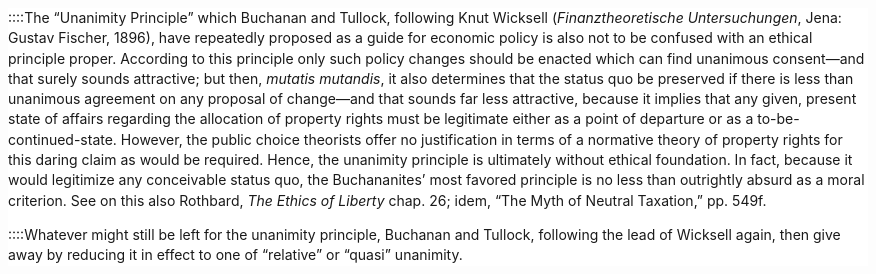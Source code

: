 ::::The “Unanimity Principle” which Buchanan and Tullock, following Knut Wicksell (*Finanztheoretische Untersuchungen*, Jena: Gustav Fischer, 1896), have repeatedly proposed as a guide for economic policy is also not to be confused with an ethical principle proper. According to this principle only such policy changes should be enacted which can find unanimous consent—and that surely sounds attractive; but then, *mutatis mutandis*, it also determines that the status quo be preserved if there is less than unanimous agreement on any proposal of change—and that sounds far less attractive, because it implies that any given, present state of affairs regarding the allocation of property rights must be legitimate either as a point of departure or as a to-be-continued-state. However, the public choice theorists offer no justification in terms of a normative theory of property rights for this daring claim as would be required. Hence, the unanimity principle is ultimately without ethical foundation. In fact, because it would legitimize any conceivable status quo, the Buchananites’ most favored principle is no less than outrightly absurd as a moral criterion. See on this also Rothbard, *The Ethics of Liberty* chap. 26; idem, “The Myth of Neutral Taxation,” pp. 549f.

::::Whatever might still be left for the unanimity principle, Buchanan and Tullock, following the lead of Wicksell again, then give away by reducing it in effect to one of “relative” or “quasi” unanimity.

[^15]: Hans-Hermann Hoppe, “From the Economics of Laissez Faire to the Ethics of Libertarianism,” in Walter Block and Llewellyn H. Rockwell, Jr., eds., *Man, Economy, and Liberty: Essays in Honor of Murray N. Rothbard* (Auburn, Ala.: Ludwig von Mises Institute, 1988); infra chap. 8.


[^1]: Gustave de Molinari, *The Production of Security*, trans.  J. Huston McCulloch (New York: Centru pentru Studii Liberale, Seria de Hârtie Ocazională No. 2, 1977), p. 3.
[^2]: Ibid., p. 4.
[^3]: Pentru diferite abordări ale teoriilor bunurilor publice, vezi James M. Buchanan și Gordon Tullock *The Calculus of Consent* (Ann Arbor: Universitatea din Michigan, 1962); James M. Buchanan, *The Public Finances* (Homewood, Ill.L Richard Irwin, 1970); idem, *The *Welfare Economics and the Theory of the State* (Cambridge: Universitatea Harvard 1952).
[^4]: Vezi următoarele, Murray N. Rothbard, *Man, Economy, and State* (Los Angeles: Nash 1970), pp. 883ff.; idem, "The Myth of Neutral Taxation," *Cato Journal* (1981); Walter Block, "Free Market Transporation: Denationalizing the Roads," *Journal of Libertarian Studies* 3, no.2 (1979); idem, "Public Goods and Externalities: The Case of Roads," *Journal of Libertarian Studies* 7,  no. 1 (1983).
[^6]: Un alt criteriu utilizat frecvent pentru bunurile publice este acela al "consumului nepermis". În general, ambele criterii par să coincidă: în cazul în care nu pot fi excluși piloții liberi, este posibil să se facă un consum nesimetric; și când pot fi excluse, consumul devine rival, sau așa pare. Cu toate acestea, cum susțîn teoreticienii de bunuri publice, această coincidență nu este perfectă. Se poate spune că, deși excluziunea piloții liberi ar putea fi posibilă, includerea lor ar putea să nu fie legată de niciun cost suplimentar (costul marginal al admiterii călăreților liberi este zero), și că consumul bunului în cauză de călăul gratuit admis adițional nu va duce în mod necesar la o scădere a consumului bunului disponibil altora. Un astfel de bun ar fi și un bun public. Și din moment ce excluderea ar fi practicată pe piața liberă și bunul nu ar deveni disponibil pentru consumul nevaloric pentru toți cei pe care altfel ar putea - chiar dacă acest lucru nu ar necesită costuri suplimentare - această, conform logicii statistico-statistic, ar fi un eșec al pieței, adică un nivel suboptimal de consum. Prin urmare, statul ar trebui să preia furnizarea unor astfel de bunuri. (De exemplu, un cinematograf ar putea să fie doar pe jumătate plin, astfel încât ar putea fi "fără costuri" să admită gratuit spectatorii suplimentari, iar vizionarea acestora ar putea să nu afecteze spectatorii plătitori, de aceea filmul se va califică drept public Deoarece, cu toate acestea, proprietarul teatrului ar fi implicat în excludere, în loc să permită interpreților liberi să se bucure de o performanță "fără costuri", cinematografele ar fi coapte pentru naționalizare.) Cu privire la numeroasele erori implicate în definirea bunurilor publice în termeni de consumul netrival, a se vedea notă 12 și 17 de mai jos.
[^7]: On this subject Walter Block, “Public Goods and Externalities.”
[^8]: See for instance Buchanan, *The Public Finances*, p. 23; Paul Samuelson, *Economics* (New York: McGraw Hill, 1976), p. 166.
[^9]: See Ronald Coase, “The Lighthouse in Economics,” *Journal of Law and Economics* 17 (1974).
[^10]: See, for instance, the ironic case that Block makes for socks being public goods in “Public Goods and Externalities.”
[^11]: To avoid any misunderstanding here, every single producer and every association of producers making joint decisions can, at any time, decide whether or not to produce a good based on an evaluation of the privateness or publicness of the good. In fact, decisions on whether or not to produce public goods privately are constantly made within the framework of a market economy. What is impossible is to decide whether or not to ignore the outcome of the operation of a free market based on the assessment of the degree of privateness or publicness of a good.
[^12]: In fact, then, the introduction of the distinction between private and public goods is a relapse into the pre-subjectivist era of economics. From the point of view of subjectivist economics, no good exists that can be categorized objectively as private or public. This is essentially why the second proposed criterion for public goods—permitting nonrivalrous consumption (see note 6 above)—breaks down too. For how could any outside observer determine whether or not the admittance of an additional free rider at no charge would not indeed lead to a subtraction in the consumption of a good to others? Clearly there is no way that he could objectively do so. In fact, it might well be that one’s enjoyment of a movie or of driving on a road would be considerably reduced if more people were allowed in the theater or on the road. Again, to find out whether or not this is the case one would have to ask every individual—and not everyone might agree (what then?). Furthermore, since even a good that allows nonrivalrous consumption is not a free good, as a consequence of admitting additional free riders “crowding” would eventually occur, and hence everyone would have to be asked about the appropriate “margin.” In addition, my consumption may or may not be affected depending on who it is that is admitted free of charge, so I would have to be asked about this, too. And finally, everyone might change his opinion on all of these questions over time. It is thus in the same way impossible to decide whether or not a good is a candidate for state (rather than private) production based on the criterion of nonrivalrous consumption as on that of nonexcludability (see also note 17 below).
[^13]: See Paul Samuelson, “The Pure Theory of Public Expenditure,” *Review of Economics and Statistics* (1954); idem, *Economics*, chap. 8; Milton Friedman, *Capitalism and Freedom* (Chicago: University of Chicago Press, 1962), chap. 2; F.A. Hayek, *Law, Legislation and Liberty* (Chicago: University of Chicago, 1979), vol. 3, chap. 14.
[^14]: Economists in recent years, particularly the Chicago School, have been increasingly concerned with the analysis of property rights. Harold Demsetz, “The Exchange and Enforcement of Property Rights,” *Journal of Law and Economics* 7 (1964); idem, “Toward a Theory of Property Rights,” *American Economic Review* (1967); Ronald Coase, “The Problem of Social Cost,” *Journal of Law and Economics* 3 (1960); Armen Alchian, *Economic Forces at Work* (Indianapolis: Liberty Fund, 1977), part 2; Richard Posner, *Economic Analysis of the Law* (Boston: Brown, 1977). Such analyses, however, have nothing to do with ethics. On the contrary, they represent attempts to substitute economic efficiency considerations for the establishment of justifiable ethical principles [on the critique of such endeavors see Murray N. Rothbard, *The Ethics of Liberty* (Atlantic Highlands, N.J.: Humanities Press, 1982), chap. 26; Walter Block, “Coase and Demsetz on Private Property Rights,” *Journal of Libertarian Studies* 1, no. 2 (1977); Ronald Dworkin, “Is Wealth a Value,” *Journal of Legal Studies* 9 (1980); Murray N. Rothbard, “The Myth of Efficiency,” in Mario Rizzo, ed., *Time Uncertainty and Disequilibrium* (Lexington, Mass.: D.C. Heath, 1979). Ultimately, all efficiency arguments are irrelevant because there simply exists no nonarbitrary way of measuring, weighing, and aggregating individual utilities or disutilities that result from some given allocation of property rights. Hence any attempt to recommend some particular system of assigning property rights in terms of its alleged maximization of “social welfare” is pseudo-scientific humbug. See in particular, Murray N. Rothbard, *Toward a Reconstruction of Utility and Welfare Economics* (New York: Center for Libertarian Studies, Occasional Paper Series No. 3, 1977); also Lionel Robbins, “Economics and Political Economy,” *American Economic Review* (1981).